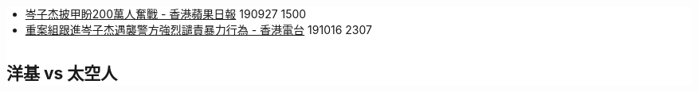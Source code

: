- [岑子杰披甲盼200萬人奮戰 - 香港蘋果日報](https://hk.news.appledaily.com/local/daily/article/20190927/20776196 "岑子杰披甲盼200萬人奮戰 - 香港蘋果日報") 190927 1500
- [重案組跟進岑子杰遇襲警方強烈譴責暴力行為 - 香港電台](https://news.rthk.hk/rthk/ch/component/k2/1486621-20191016.htm "重案組跟進岑子杰遇襲警方強烈譴責暴力行為 - 香港電台") 191016 2307

## 洋基 vs 太空人

